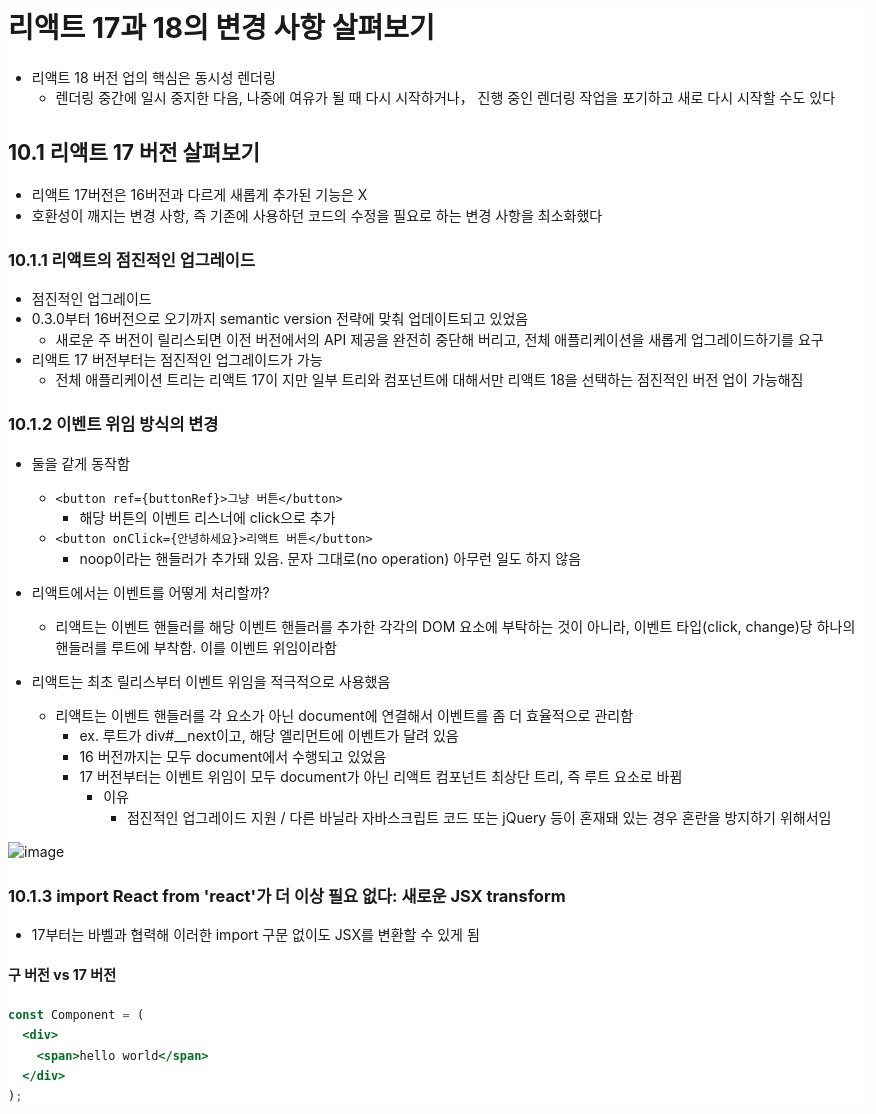 # 리액트 17과 18의 변경 사항 살펴보기

- 리액트 18 버전 업의 핵심은 동시성 렌더링
  - 렌더링 중간에 일시 중지한 다음, 나중에 여유가 될 때 다시 시작하거나， 진행 중인 렌더링 작업을 포기하고 새로 다시 시작할 수도 있다

## 10.1 리액트 17 버전 살펴보기

- 리액트 17버전은 16버전과 다르게 새롭게 추가된 기능은 X
- 호환성이 깨지는 변경 사항, 즉 기존에 사용하던 코드의 수정을 필요로 하는 변경 사항을 최소화했다

### 10.1.1 리액트의 점진적인 업그레이드

- 점진적인 업그레이드
- 0.3.0부터 16버전으로 오기까지 semantic version 전략에 맞춰 업데이트되고 있었음
  - 새로운 주 버전이 릴리스되면 이전 버전에서의 API 제공을 완전히 중단해 버리고, 전체 애플리케이션을 새롭게 업그레이드하기를 요구
- 리액트 17 버전부터는 점진적인 업그레이드가 가능
  - 전체 애플리케이션 트리는 리액트 17이 지만 일부 트리와 컴포넌트에 대해서만 리액트 18을 선택하는 점진적인 버전 업이 가능해짐

### 10.1.2 이벤트 위임 방식의 변경

- 둘을 같게 동작함

  - `<button ref={buttonRef}>그냥 버튼</button>`
    - 해당 버튼의 이벤트 리스너에 click으로 추가
  - `<button onClick={안녕하세요}>리액트 버튼</button>`
    - noop이라는 핸들러가 추가돼 있음. 문자 그대로(no operation) 아무런 일도 하지 않음

- 리액트에서는 이벤트를 어떻게 처리할까?

  - 리액트는 이벤트 핸들러를 해당 이벤트 핸들러를 추가한 각각의 DOM 요소에 부탁하는 것이 아니라, 이벤트 타입(click, change)당 하나의 핸들러를 루트에 부착함. 이를 이벤트 위임이라함

- 리액트는 최초 릴리스부터 이벤트 위임을 적극적으로 사용했음
  - 리액트는 이벤트 핸들러를 각 요소가 아닌 document에 연결해서 이벤트를 좀 더 효율적으로 관리함
    - ex. 루트가 div#\_\_next이고, 해당 엘리먼트에 이벤트가 달려 있음
    - 16 버전까지는 모두 document에서 수행되고 있었음
    - 17 버전부터는 이벤트 위임이 모두 document가 아닌 리액트 컴포넌트 최상단 트리, 즉 루트 요소로 바뀜
      - 이유
        - 점진적인 업그레이드 지원 / 다른 바닐라 자바스크립트 코드 또는 jQuery 등이 혼재돼 있는 경우 혼란을 방지하기 위해서임

<img width="518" alt="image" src="https://github.com/JAVACAFE-STUDY/2024-modern-react-deep-dive-study/assets/97719273/9cb4d8ca-bf6c-4166-9a09-f34dd3da9135">

### 10.1.3 import React from 'react'가 더 이상 필요 없다: 새로운 JSX transform

- 17부터는 바벨과 협력해 이러한 import 구문 없이도 JSX를 변환할 수 있게 됨

#### 구 버전 vs 17 버전

```jsx
const Component = (
  <div>
    <span>hello world</span>
  </div>
);
```
